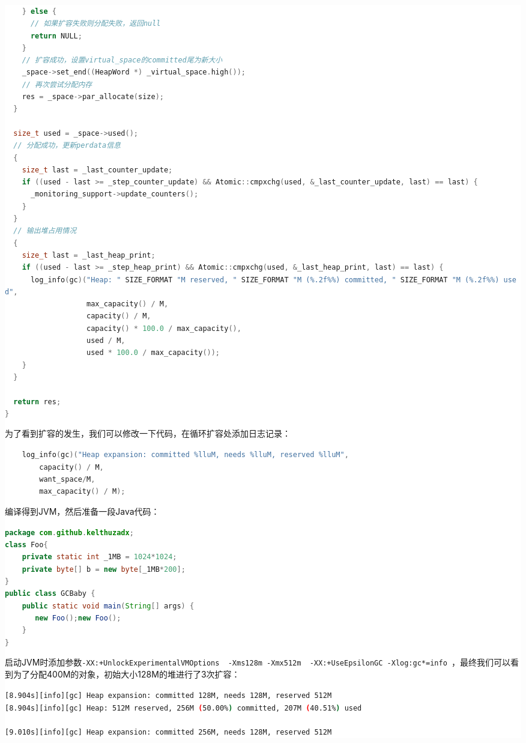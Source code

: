 ```cpp
    } else {
      // 如果扩容失败则分配失败，返回null
      return NULL;
    }
    // 扩容成功，设置virtual_space的committed尾为新大小
    _space->set_end((HeapWord *) _virtual_space.high());
    // 再次尝试分配内存
    res = _space->par_allocate(size);
  }

  size_t used = _space->used();
  // 分配成功，更新perdata信息
  {
    size_t last = _last_counter_update;
    if ((used - last >= _step_counter_update) && Atomic::cmpxchg(used, &_last_counter_update, last) == last) {
      _monitoring_support->update_counters();
    }
  }
  // 输出堆占用情况
  {
    size_t last = _last_heap_print;
    if ((used - last >= _step_heap_print) && Atomic::cmpxchg(used, &_last_heap_print, last) == last) {
      log_info(gc)("Heap: " SIZE_FORMAT "M reserved, " SIZE_FORMAT "M (%.2f%%) committed, " SIZE_FORMAT "M (%.2f%%) used",
                   max_capacity() / M,
                   capacity() / M,
                   capacity() * 100.0 / max_capacity(),
                   used / M,
                   used * 100.0 / max_capacity());
    }
  }

  return res;
}
```
为了看到扩容的发生，我们可以修改一下代码，在循环扩容处添加日志记录：
```cpp
    log_info(gc)("Heap expansion: committed %lluM, needs %lluM, reserved %lluM",
        capacity() / M, 
        want_space/M,
        max_capacity() / M);
```
编译得到JVM，然后准备一段Java代码：
```java
package com.github.kelthuzadx;
class Foo{
    private static int _1MB = 1024*1024;
    private byte[] b = new byte[_1MB*200];
}
public class GCBaby {
    public static void main(String[] args) {
       new Foo();new Foo();
    }
}
```
启动JVM时添加参数`-XX:+UnlockExperimentalVMOptions  -Xms128m -Xmx512m  -XX:+UseEpsilonGC -Xlog:gc*=info `，最终我们可以看到为了分配400M的对象，初始大小128M的堆进行了3次扩容：
```bash
[8.904s][info][gc] Heap expansion: committed 128M, needs 128M, reserved 512M
[8.904s][info][gc] Heap: 512M reserved, 256M (50.00%) committed, 207M (40.51%) used

[9.010s][info][gc] Heap expansion: committed 256M, needs 128M, reserved 512M
```